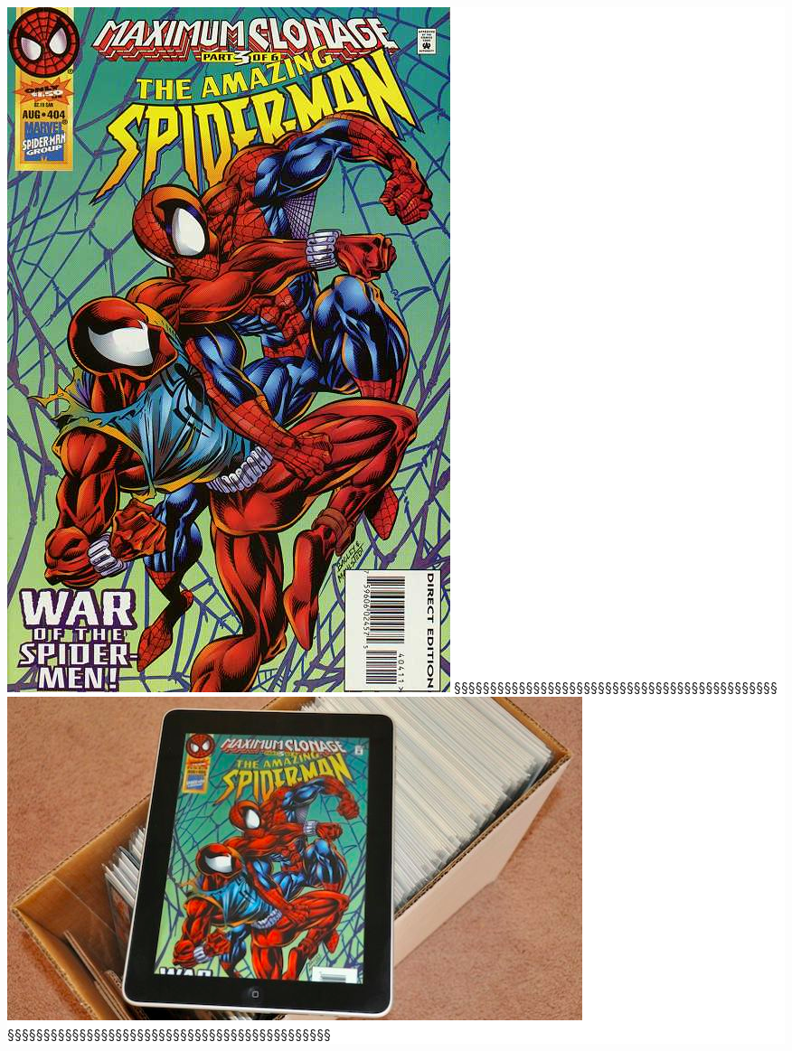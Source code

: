 <img src="img/spiderman.jpg">
§§§§§§§§§§§§§§§§§§§§§§§§§§§§§§§§§§§§§§§§§§§§§
<img src="img/digitalSpiderman.png">
§§§§§§§§§§§§§§§§§§§§§§§§§§§§§§§§§§§§§§§§§§§§§
